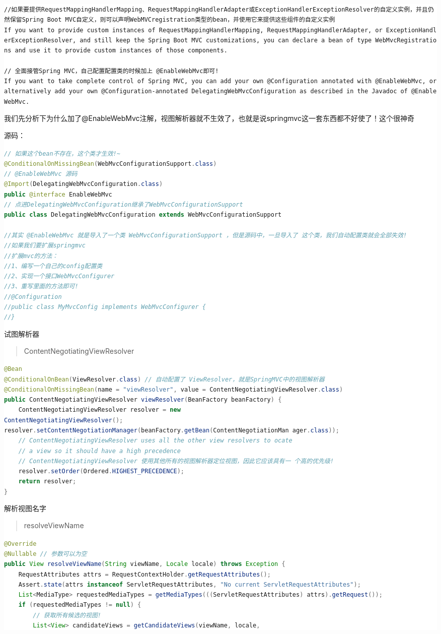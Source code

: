 ```
//如果要提供RequestMappingHandlerMapping、RequestMappingHandlerAdapter或ExceptionHandlerExceptionResolver的自定义实例，并且仍然保留Spring Boot MVC自定义，则可以声明WebMVCregistration类型的bean，并使用它来提供这些组件的自定义实例
If you want to provide custom instances of RequestMappingHandlerMapping, RequestMappingHandlerAdapter, or ExceptionHandlerExceptionResolver, and still keep the Spring Boot MVC customizations, you can declare a bean of type WebMvcRegistrations and use it to provide custom instances of those components.

// 全面接管Spring MVC，自己配置配置类的时候加上 @EnableWebMvc即可!
If you want to take complete control of Spring MVC, you can add your own @Configuration annotated with @EnableWebMvc, or alternatively add your own @Configuration-annotated DelegatingWebMvcConfiguration as described in the Javadoc of @EnableWebMvc.
```
我们先分析下为什么加了@EnableWebMvc注解，视图解析器就不生效了，也就是说springmvc这一套东西都不好使了！这个很神奇

源码：
```java
// 如果这个bean不存在，这个类才生效!~
@ConditionalOnMissingBean(WebMvcConfigurationSupport.class)
// @EnableWebMvc 源码
@Import(DelegatingWebMvcConfiguration.class)
public @interface EnableWebMvc
// 点进DelegatingWebMvcConfiguration继承了WebMvcConfigurationSupport
public class DelegatingWebMvcConfiguration extends WebMvcConfigurationSupport

//其实 @EnableWebMvc 就是导入了一个类 WebMvcConfigurationSupport ，但是源码中，一旦导入了 这个类，我们自动配置类就会全部失效!
//如果我们要扩展springmvc
//扩展mvc的方法：
//1、编写一个自己的config配置类
//2、实现一个接口WebMvcConfigurer
//3、重写里面的方法即可!
//@Configuration
//public class MyMvcConfig implements WebMvcConfigurer {
//}
```
试图解析器
>ContentNegotiatingViewResolver
```java
@Bean
@ConditionalOnBean(ViewResolver.class) // 自动配置了 ViewResolver，就是SpringMVC中的视图解析器
@ConditionalOnMissingBean(name = "viewResolver", value = ContentNegotiatingViewResolver.class)
public ContentNegotiatingViewResolver viewResolver(BeanFactory beanFactory) {
    ContentNegotiatingViewResolver resolver = new
ContentNegotiatingViewResolver();
resolver.setContentNegotiationManager(beanFactory.getBean(ContentNegotiationMan ager.class));
    // ContentNegotiatingViewResolver uses all the other view resolvers to ocate
    // a view so it should have a high precedence
    // ContentNegotiatingViewResolver 使用其他所有的视图解析器定位视图，因此它应该具有一 个高的优先级!
    resolver.setOrder(Ordered.HIGHEST_PRECEDENCE);
    return resolver;
}
```
解析视图名字
>resolveViewName
```java
@Override
@Nullable // 参数可以为空
public View resolveViewName(String viewName, Locale locale) throws Exception {
    RequestAttributes attrs = RequestContextHolder.getRequestAttributes();
    Assert.state(attrs instanceof ServletRequestAttributes, "No current ServletRequestAttributes");
    List<MediaType> requestedMediaTypes = getMediaTypes(((ServletRequestAttributes) attrs).getRequest());
    if (requestedMediaTypes != null) {
        // 获取所有候选的视图!
        List<View> candidateViews = getCandidateViews(viewName, locale,
```
